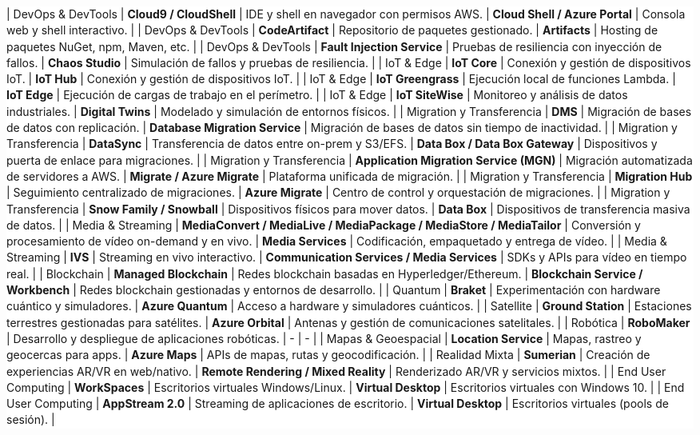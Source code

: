 | DevOps & DevTools         | **Cloud9 / CloudShell**                                                | IDE y shell en navegador con permisos AWS.               | **Cloud Shell / Azure Portal**              | Consola web y shell interactivo.                       |
| DevOps & DevTools         | **CodeArtifact**                                                       | Repositorio de paquetes gestionado.                      | **Artifacts**                               | Hosting de paquetes NuGet, npm, Maven, etc.            |
| DevOps & DevTools         | **Fault Injection Service**                                            | Pruebas de resiliencia con inyección de fallos.          | **Chaos Studio**                            | Simulación de fallos y pruebas de resiliencia.         |
| IoT & Edge                | **IoT Core**                                                           | Conexión y gestión de dispositivos IoT.                  | **IoT Hub**                                 | Conexión y gestión de dispositivos IoT.                |
| IoT & Edge                | **IoT Greengrass**                                                     | Ejecución local de funciones Lambda.                     | **IoT Edge**                                | Ejecución de cargas de trabajo en el perímetro.        |
| IoT & Edge                | **IoT SiteWise**                                                       | Monitoreo y análisis de datos industriales.              | **Digital Twins**                           | Modelado y simulación de entornos físicos.             |
| Migration y Transferencia | **DMS**                                                                | Migración de bases de datos con replicación.             | **Database Migration Service**              | Migración de bases de datos sin tiempo de inactividad. |
| Migration y Transferencia | **DataSync**                                                           | Transferencia de datos entre on-prem y S3/EFS.           | **Data Box / Data Box Gateway**             | Dispositivos y puerta de enlace para migraciones.      |
| Migration y Transferencia | **Application Migration Service (MGN)**                                | Migración automatizada de servidores a AWS.              | **Migrate / Azure Migrate**                 | Plataforma unificada de migración.                     |
| Migration y Transferencia | **Migration Hub**                                                      | Seguimiento centralizado de migraciones.                 | **Azure Migrate**                           | Centro de control y orquestación de migraciones.       |
| Migration y Transferencia | **Snow Family / Snowball**                                             | Dispositivos físicos para mover datos.                   | **Data Box**                                | Dispositivos de transferencia masiva de datos.         |
| Media & Streaming         | **MediaConvert / MediaLive / MediaPackage / MediaStore / MediaTailor** | Conversión y procesamiento de vídeo on-demand y en vivo. | **Media Services**                          | Codificación, empaquetado y entrega de vídeo.          |
| Media & Streaming         | **IVS**                                                                | Streaming en vivo interactivo.                           | **Communication Services / Media Services** | SDKs y APIs para vídeo en tiempo real.                 |
| Blockchain                | **Managed Blockchain**                                                 | Redes blockchain basadas en Hyperledger/Ethereum.        | **Blockchain Service / Workbench**          | Redes blockchain gestionadas y entornos de desarrollo. |
| Quantum                   | **Braket**                                                             | Experimentación con hardware cuántico y simuladores.     | **Azure Quantum**                           | Acceso a hardware y simuladores cuánticos.             |
| Satellite                 | **Ground Station**                                                     | Estaciones terrestres gestionadas para satélites.        | **Azure Orbital**                           | Antenas y gestión de comunicaciones satelitales.       |
| Robótica                  | **RoboMaker**                                                          | Desarrollo y despliegue de aplicaciones robóticas.       | \-                                          | \-                                                     |
| Mapas & Geoespacial       | **Location Service**                                                   | Mapas, rastreo y geocercas para apps.                    | **Azure Maps**                              | APIs de mapas, rutas y geocodificación.                |
| Realidad Mixta            | **Sumerian**                                                           | Creación de experiencias AR/VR en web/nativo.            | **Remote Rendering / Mixed Reality**        | Renderizado AR/VR y servicios mixtos.                  |
| End User Computing        | **WorkSpaces**                                                         | Escritorios virtuales Windows/Linux.                     | **Virtual Desktop**                         | Escritorios virtuales con Windows 10.                  |
| End User Computing        | **AppStream 2.0**                                                      | Streaming de aplicaciones de escritorio.                 | **Virtual Desktop**                         | Escritorios virtuales (pools de sesión).               |

